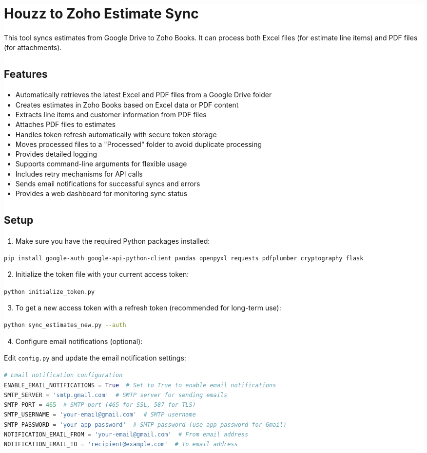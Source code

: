 # Houzz to Zoho Estimate Sync

This tool syncs estimates from Google Drive to Zoho Books. It can process both Excel files (for estimate line items) and PDF files (for attachments).

## Features

- Automatically retrieves the latest Excel and PDF files from a Google Drive folder
- Creates estimates in Zoho Books based on Excel data or PDF content
- Extracts line items and customer information from PDF files
- Attaches PDF files to estimates
- Handles token refresh automatically with secure token storage
- Moves processed files to a "Processed" folder to avoid duplicate processing
- Provides detailed logging
- Supports command-line arguments for flexible usage
- Includes retry mechanisms for API calls
- Sends email notifications for successful syncs and errors
- Provides a web dashboard for monitoring sync status

## Setup

1. Make sure you have the required Python packages installed:

```bash
pip install google-auth google-api-python-client pandas openpyxl requests pdfplumber cryptography flask
```

2. Initialize the token file with your current access token:

```bash
python initialize_token.py
```

3. To get a new access token with a refresh token (recommended for long-term use):

```bash
python sync_estimates_new.py --auth
```

4. Configure email notifications (optional):

Edit `config.py` and update the email notification settings:

```python
# Email notification configuration
ENABLE_EMAIL_NOTIFICATIONS = True  # Set to True to enable email notifications
SMTP_SERVER = 'smtp.gmail.com'  # SMTP server for sending emails
SMTP_PORT = 465  # SMTP port (465 for SSL, 587 for TLS)
SMTP_USERNAME = 'your-email@gmail.com'  # SMTP username
SMTP_PASSWORD = 'your-app-password'  # SMTP password (use app password for Gmail)
NOTIFICATION_EMAIL_FROM = 'your-email@gmail.com'  # From email address
NOTIFICATION_EMAIL_TO = 'recipient@example.com'  # To email address
```

